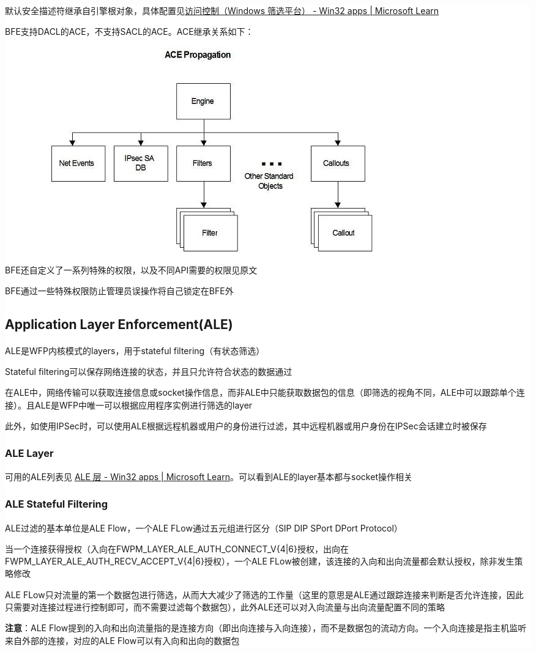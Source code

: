默认安全描述符继承自引擎根对象，具体配置见[访问控制（Windows 筛选平台） - Win32 apps | Microsoft Learn](https://learn.microsoft.com/zh-cn/windows/win32/fwp/access-control)

BFE支持DACL的ACE，不支持SACL的ACE。ACE继承关系如下：

![](pic/wfp_3.jpg)

BFE还自定义了一系列特殊的权限，以及不同API需要的权限见原文

BFE通过一些特殊权限防止管理员误操作将自己锁定在BFE外

## Application Layer Enforcement(ALE)

ALE是WFP内核模式的layers，用于stateful filtering（有状态筛选）

Stateful filtering可以保存网络连接的状态，并且只允许符合状态的数据通过

在ALE中，网络传输可以获取连接信息或socket操作信息，而非ALE中只能获取数据包的信息（即筛选的视角不同，ALE中可以跟踪单个连接）。且ALE是WFP中唯一可以根据应用程序实例进行筛选的layer

此外，如使用IPSec时，可以使用ALE根据远程机器或用户的身份进行过滤，其中远程机器或用户身份在IPSec会话建立时被保存

### ALE Layer

可用的ALE列表见 [ALE 层 - Win32 apps | Microsoft Learn](https://learn.microsoft.com/zh-cn/windows/win32/fwp/ale-layers)。可以看到ALE的layer基本都与socket操作相关

### ALE Stateful Filtering

ALE过滤的基本单位是ALE Flow，一个ALE FLow通过五元组进行区分（SIP DIP SPort DPort Protocol）

当一个连接获得授权（入向在FWPM_LAYER_ALE_AUTH_CONNECT_V{4|6}授权，出向在FWPM_LAYER_ALE_AUTH_RECV_ACCEPT_V{4|6}授权），一个ALE FLow被创建，该连接的入向和出向流量都会默认授权，除非发生策略修改

ALE FLow只对流量的第一个数据包进行筛选，从而大大减少了筛选的工作量（这里的意思是ALE通过跟踪连接来判断是否允许连接，因此只需要对连接过程进行控制即可，而不需要过滤每个数据包），此外ALE还可以对入向流量与出向流量配置不同的策略

**注意**：ALE Flow提到的入向和出向流量指的是连接方向（即出向连接与入向连接），而不是数据包的流动方向。一个入向连接是指主机监听来自外部的连接，对应的ALE Flow可以有入向和出向的数据包
